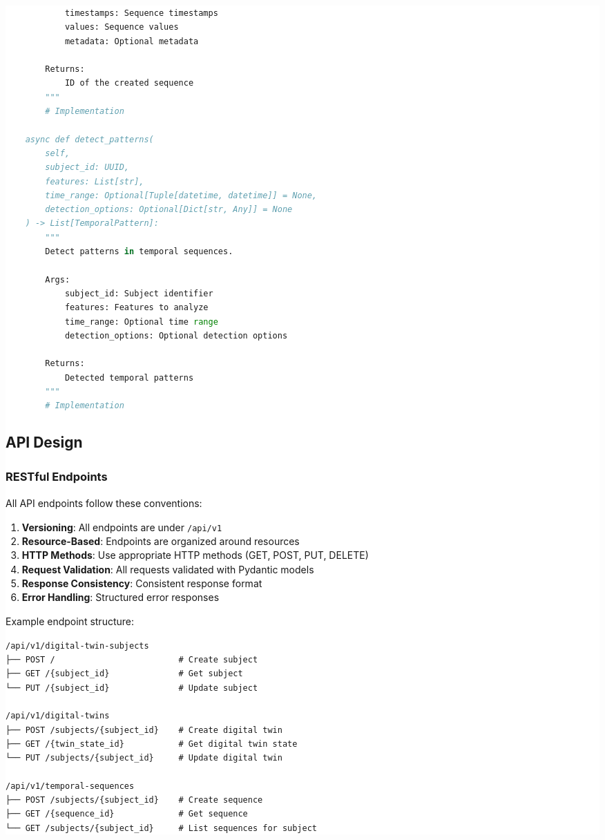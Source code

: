```python
            timestamps: Sequence timestamps
            values: Sequence values
            metadata: Optional metadata
            
        Returns:
            ID of the created sequence
        """
        # Implementation
    
    async def detect_patterns(
        self,
        subject_id: UUID,
        features: List[str],
        time_range: Optional[Tuple[datetime, datetime]] = None,
        detection_options: Optional[Dict[str, Any]] = None
    ) -> List[TemporalPattern]:
        """
        Detect patterns in temporal sequences.
        
        Args:
            subject_id: Subject identifier
            features: Features to analyze
            time_range: Optional time range
            detection_options: Optional detection options
            
        Returns:
            Detected temporal patterns
        """
        # Implementation
```

## API Design

### RESTful Endpoints

All API endpoints follow these conventions:

1. **Versioning**: All endpoints are under `/api/v1`
2. **Resource-Based**: Endpoints are organized around resources
3. **HTTP Methods**: Use appropriate HTTP methods (GET, POST, PUT, DELETE)
4. **Request Validation**: All requests validated with Pydantic models
5. **Response Consistency**: Consistent response format
6. **Error Handling**: Structured error responses

Example endpoint structure:

```
/api/v1/digital-twin-subjects
├── POST /                         # Create subject
├── GET /{subject_id}              # Get subject
└── PUT /{subject_id}              # Update subject

/api/v1/digital-twins
├── POST /subjects/{subject_id}    # Create digital twin
├── GET /{twin_state_id}           # Get digital twin state
└── PUT /subjects/{subject_id}     # Update digital twin

/api/v1/temporal-sequences
├── POST /subjects/{subject_id}    # Create sequence
├── GET /{sequence_id}             # Get sequence
└── GET /subjects/{subject_id}     # List sequences for subject
```
